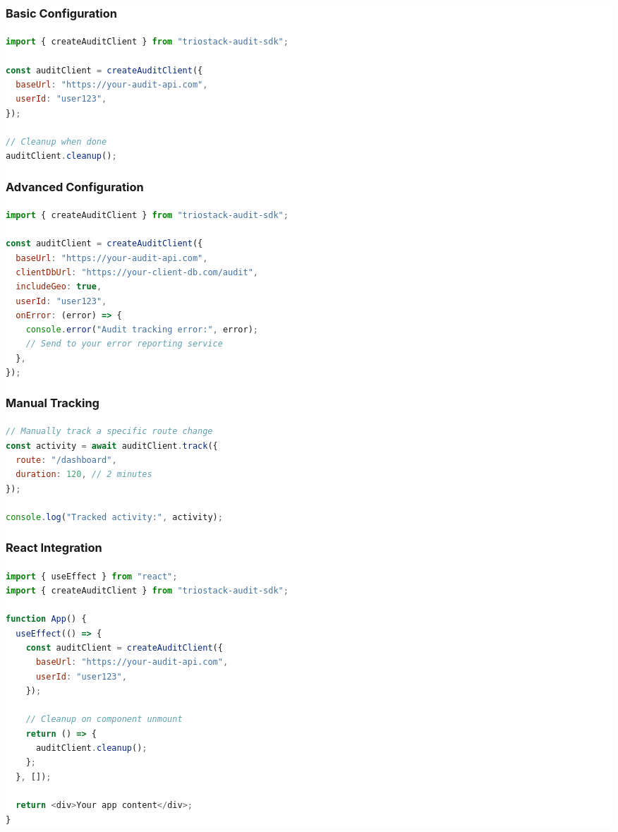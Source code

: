 ### Basic Configuration

```javascript
import { createAuditClient } from "triostack-audit-sdk";

const auditClient = createAuditClient({
  baseUrl: "https://your-audit-api.com",
  userId: "user123",
});

// Cleanup when done
auditClient.cleanup();
```

### Advanced Configuration

```javascript
import { createAuditClient } from "triostack-audit-sdk";

const auditClient = createAuditClient({
  baseUrl: "https://your-audit-api.com",
  clientDbUrl: "https://your-client-db.com/audit",
  includeGeo: true,
  userId: "user123",
  onError: (error) => {
    console.error("Audit tracking error:", error);
    // Send to your error reporting service
  },
});
```

### Manual Tracking

```javascript
// Manually track a specific route change
const activity = await auditClient.track({
  route: "/dashboard",
  duration: 120, // 2 minutes
});

console.log("Tracked activity:", activity);
```

### React Integration

```javascript
import { useEffect } from "react";
import { createAuditClient } from "triostack-audit-sdk";

function App() {
  useEffect(() => {
    const auditClient = createAuditClient({
      baseUrl: "https://your-audit-api.com",
      userId: "user123",
    });

    // Cleanup on component unmount
    return () => {
      auditClient.cleanup();
    };
  }, []);

  return <div>Your app content</div>;
}
```
